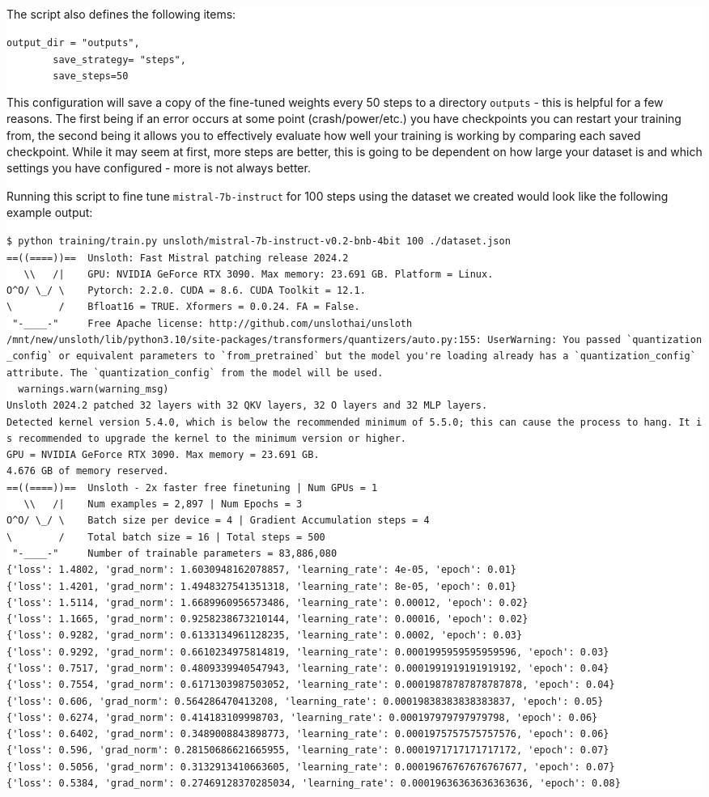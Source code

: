 ```
```

The script also defines the following items:

```
output_dir = "outputs",
        save_strategy= "steps",
        save_steps=50

```

This configuration will save a copy of the fine-tuned weights every 50 steps to a directory `outputs` - this is helpful for a few reasons. The first being if an error occurs at some point (crash/power/etc.) you have checkpoints you can restart your training from, the second being it allows you to effectively evaluate how well your training is working by comparing each saved checkpoint. While it may seem at first, more steps are better, this is going to be dependent on how large your dataset is and which settings you have configured - more is not always better.

Running this script to fine tune `mistral-7b-instruct` for 100 steps using the dataset we created would look like the following example output:

```
$ python training/train.py unsloth/mistral-7b-instruct-v0.2-bnb-4bit 100 ./dataset.json
==((====))==  Unsloth: Fast Mistral patching release 2024.2
   \\   /|    GPU: NVIDIA GeForce RTX 3090. Max memory: 23.691 GB. Platform = Linux.
O^O/ \_/ \    Pytorch: 2.2.0. CUDA = 8.6. CUDA Toolkit = 12.1.
\        /    Bfloat16 = TRUE. Xformers = 0.0.24. FA = False.
 "-____-"     Free Apache license: http://github.com/unslothai/unsloth
/mnt/new/unsloth/lib/python3.10/site-packages/transformers/quantizers/auto.py:155: UserWarning: You passed `quantization_config` or equivalent parameters to `from_pretrained` but the model you're loading already has a `quantization_config` attribute. The `quantization_config` from the model will be used.
  warnings.warn(warning_msg)
Unsloth 2024.2 patched 32 layers with 32 QKV layers, 32 O layers and 32 MLP layers.
Detected kernel version 5.4.0, which is below the recommended minimum of 5.5.0; this can cause the process to hang. It is recommended to upgrade the kernel to the minimum version or higher.
GPU = NVIDIA GeForce RTX 3090. Max memory = 23.691 GB.
4.676 GB of memory reserved.
==((====))==  Unsloth - 2x faster free finetuning | Num GPUs = 1
   \\   /|    Num examples = 2,897 | Num Epochs = 3
O^O/ \_/ \    Batch size per device = 4 | Gradient Accumulation steps = 4
\        /    Total batch size = 16 | Total steps = 500
 "-____-"     Number of trainable parameters = 83,886,080
{'loss': 1.4802, 'grad_norm': 1.6030948162078857, 'learning_rate': 4e-05, 'epoch': 0.01}
{'loss': 1.4201, 'grad_norm': 1.4948327541351318, 'learning_rate': 8e-05, 'epoch': 0.01}
{'loss': 1.5114, 'grad_norm': 1.6689960956573486, 'learning_rate': 0.00012, 'epoch': 0.02}
{'loss': 1.1665, 'grad_norm': 0.9258238673210144, 'learning_rate': 0.00016, 'epoch': 0.02}
{'loss': 0.9282, 'grad_norm': 0.6133134961128235, 'learning_rate': 0.0002, 'epoch': 0.03}
{'loss': 0.9292, 'grad_norm': 0.6610234975814819, 'learning_rate': 0.0001995959595959596, 'epoch': 0.03}
{'loss': 0.7517, 'grad_norm': 0.4809339940547943, 'learning_rate': 0.0001991919191919192, 'epoch': 0.04}
{'loss': 0.7554, 'grad_norm': 0.6171303987503052, 'learning_rate': 0.00019878787878787878, 'epoch': 0.04}
{'loss': 0.606, 'grad_norm': 0.564286470413208, 'learning_rate': 0.00019838383838383837, 'epoch': 0.05}
{'loss': 0.6274, 'grad_norm': 0.414183109998703, 'learning_rate': 0.000197979797979798, 'epoch': 0.06}
{'loss': 0.6402, 'grad_norm': 0.3489008843898773, 'learning_rate': 0.0001975757575757576, 'epoch': 0.06}
{'loss': 0.596, 'grad_norm': 0.28150686621665955, 'learning_rate': 0.0001971717171717172, 'epoch': 0.07}
{'loss': 0.5056, 'grad_norm': 0.3132913410663605, 'learning_rate': 0.00019676767676767677, 'epoch': 0.07}
{'loss': 0.5384, 'grad_norm': 0.27469128370285034, 'learning_rate': 0.00019636363636363636, 'epoch': 0.08}
```